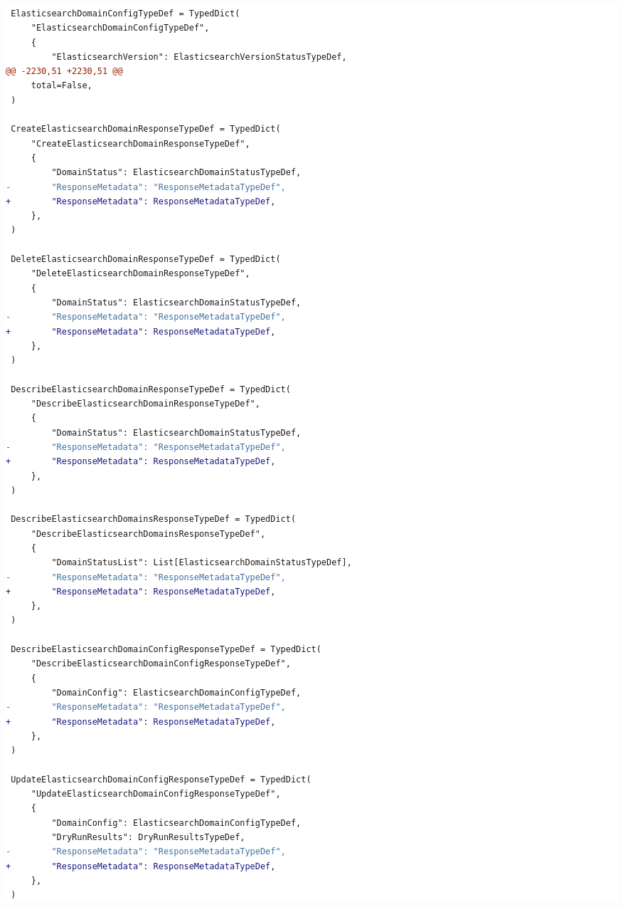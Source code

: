 ```diff
 ElasticsearchDomainConfigTypeDef = TypedDict(
     "ElasticsearchDomainConfigTypeDef",
     {
         "ElasticsearchVersion": ElasticsearchVersionStatusTypeDef,
@@ -2230,51 +2230,51 @@
     total=False,
 )
 
 CreateElasticsearchDomainResponseTypeDef = TypedDict(
     "CreateElasticsearchDomainResponseTypeDef",
     {
         "DomainStatus": ElasticsearchDomainStatusTypeDef,
-        "ResponseMetadata": "ResponseMetadataTypeDef",
+        "ResponseMetadata": ResponseMetadataTypeDef,
     },
 )
 
 DeleteElasticsearchDomainResponseTypeDef = TypedDict(
     "DeleteElasticsearchDomainResponseTypeDef",
     {
         "DomainStatus": ElasticsearchDomainStatusTypeDef,
-        "ResponseMetadata": "ResponseMetadataTypeDef",
+        "ResponseMetadata": ResponseMetadataTypeDef,
     },
 )
 
 DescribeElasticsearchDomainResponseTypeDef = TypedDict(
     "DescribeElasticsearchDomainResponseTypeDef",
     {
         "DomainStatus": ElasticsearchDomainStatusTypeDef,
-        "ResponseMetadata": "ResponseMetadataTypeDef",
+        "ResponseMetadata": ResponseMetadataTypeDef,
     },
 )
 
 DescribeElasticsearchDomainsResponseTypeDef = TypedDict(
     "DescribeElasticsearchDomainsResponseTypeDef",
     {
         "DomainStatusList": List[ElasticsearchDomainStatusTypeDef],
-        "ResponseMetadata": "ResponseMetadataTypeDef",
+        "ResponseMetadata": ResponseMetadataTypeDef,
     },
 )
 
 DescribeElasticsearchDomainConfigResponseTypeDef = TypedDict(
     "DescribeElasticsearchDomainConfigResponseTypeDef",
     {
         "DomainConfig": ElasticsearchDomainConfigTypeDef,
-        "ResponseMetadata": "ResponseMetadataTypeDef",
+        "ResponseMetadata": ResponseMetadataTypeDef,
     },
 )
 
 UpdateElasticsearchDomainConfigResponseTypeDef = TypedDict(
     "UpdateElasticsearchDomainConfigResponseTypeDef",
     {
         "DomainConfig": ElasticsearchDomainConfigTypeDef,
         "DryRunResults": DryRunResultsTypeDef,
-        "ResponseMetadata": "ResponseMetadataTypeDef",
+        "ResponseMetadata": ResponseMetadataTypeDef,
     },
 )
```